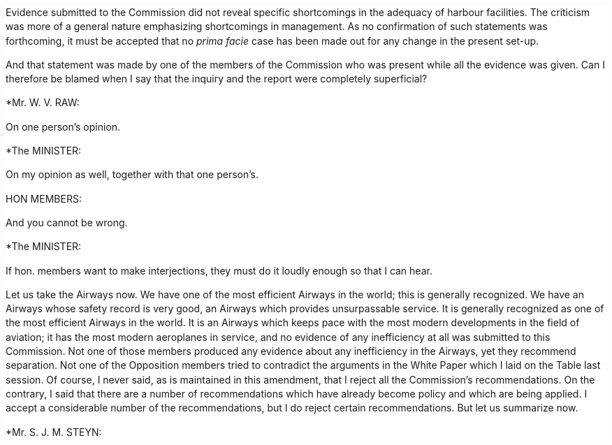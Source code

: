 <block name="quote">Evidence submitted to the Commission did not reveal specific shortcomings in the adequacy of harbour facilities. The criticism was more of a general nature emphasizing shortcomings in management. As no confirmation of such statements was forthcoming, it must be accepted that no <i>prima facie</i> case has been made out for any change in the present set-up.</block>

<p>And that statement was made by one of the members of the Commission who was present while all the evidence was given. Can I therefore be blamed when I say that the inquiry and the report were completely superficial?</p>

</speech>

<speech by="#raw">

<from>*Mr. <person refersTo="hansard_za">W. V. RAW</person>:</from>

<p>On one person&#x2019;s opinion.</p>

</speech>

<speech by="#minister">

<from>*The <person refersTo="hansard_za">MINISTER</person>:</from>

<p>On my opinion as well, together with that one person&#x2019;s.</p>

</speech>

<speech by="#hon_members">

<from><person refersTo="hansard_za">HON MEMBERS</person>:</from>

<p>And you cannot be wrong.</p>

</speech>

<speech by="#minister">

<from>*The <person refersTo="hansard_za">MINISTER</person>:</from>

<p>If hon. members want to make interjections, they must do it loudly enough so that I can hear.</p>

<p>Let us take the Airways now. We have one of the most efficient Airways in the world; this is generally recognized. We have an Airways whose safety record is very good, an Airways which provides unsurpassable service. It is generally recognized as one of the most efficient Airways in the world. It is an Airways which keeps pace with the most modern developments in the field of aviation; it has the most modern aeroplanes in service, and no evidence of any inefficiency at all was submitted to this Commission. Not one of those members produced any evidence about any inefficiency in the Airways, yet they recommend separation. Not one of the Opposition members tried to contradict the arguments in the White Paper which I laid on the Table last session. Of course, I never said, as is maintained in this amendment, that I reject all the Commission&#x2019;s recommendations. On the contrary, I said that there are a number of recommendations which have already become policy and which are being applied. I accept a considerable number of the recommendations, but I do reject certain recommendations. But let us summarize now.</p>

</speech>

<speech by="#steyn">

<from>*Mr. <person refersTo="hansard_za">S. J. M. STEYN</person>:</from>

